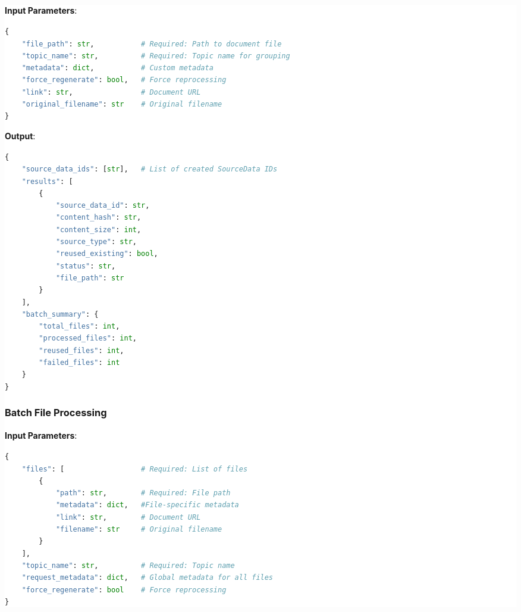 **Input Parameters**:
```python
{
    "file_path": str,           # Required: Path to document file
    "topic_name": str,          # Required: Topic name for grouping
    "metadata": dict,           # Custom metadata
    "force_regenerate": bool,   # Force reprocessing
    "link": str,                # Document URL
    "original_filename": str    # Original filename
}
```

**Output**:
```python
{
    "source_data_ids": [str],   # List of created SourceData IDs
    "results": [
        {
            "source_data_id": str,
            "content_hash": str,
            "content_size": int,
            "source_type": str,
            "reused_existing": bool,
            "status": str,
            "file_path": str
        }
    ],
    "batch_summary": {
        "total_files": int,
        "processed_files": int,
        "reused_files": int,
        "failed_files": int
    }
}
```

### Batch File Processing

**Input Parameters**:
```python
{
    "files": [                  # Required: List of files
        {
            "path": str,        # Required: File path
            "metadata": dict,   #File-specific metadata
            "link": str,        # Document URL
            "filename": str     # Original filename
        }
    ],
    "topic_name": str,          # Required: Topic name
    "request_metadata": dict,   # Global metadata for all files
    "force_regenerate": bool    # Force reprocessing
}
```
